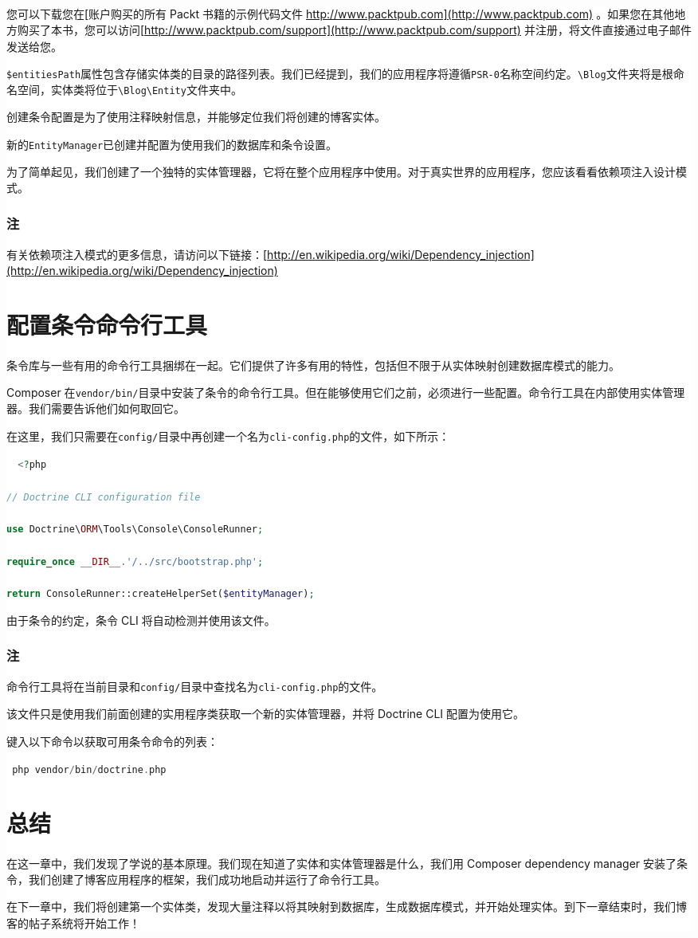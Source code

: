 您可以下载您在[账户购买的所有 Packt 书籍的示例代码文件 http://www.packtpub.com](http://www.packtpub.com) 。如果您在其他地方购买了本书，您可以访问[http://www.packtpub.com/support](http://www.packtpub.com/support) 并注册，将文件直接通过电子邮件发送给您。

`$entitiesPath`属性包含存储实体类的目录的路径列表。我们已经提到，我们的应用程序将遵循`PSR-0`名称空间约定。`\Blog`文件夹将是根命名空间，实体类将位于`\Blog\Entity`文件夹中。

创建条令配置是为了使用注释映射信息，并能够定位我们将创建的博客实体。

新的`EntityManager`已创建并配置为使用我们的数据库和条令设置。

为了简单起见，我们创建了一个独特的实体管理器，它将在整个应用程序中使用。对于真实世界的应用程序，您应该看看依赖项注入设计模式。

### 注

有关依赖项注入模式的更多信息，请访问以下链接：[http://en.wikipedia.org/wiki/Dependency_injection](http://en.wikipedia.org/wiki/Dependency_injection)

# 配置条令命令行工具

条令库与一些有用的命令行工具捆绑在一起。它们提供了许多有用的特性，包括但不限于从实体映射创建数据库模式的能力。

Composer 在`vendor/bin/`目录中安装了条令的命令行工具。但在能够使用它们之前，必须进行一些配置。命令行工具在内部使用实体管理器。我们需要告诉他们如何取回它。

在这里，我们只需要在`config/`目录中再创建一个名为`cli-config.php`的文件，如下所示：

```php
  <?php

// Doctrine CLI configuration file

use Doctrine\ORM\Tools\Console\ConsoleRunner;

require_once __DIR__.'/../src/bootstrap.php';

return ConsoleRunner::createHelperSet($entityManager);
```

由于条令的约定，条令 CLI 将自动检测并使用该文件。

### 注

命令行工具将在当前目录和`config/`目录中查找名为`cli-config.php`的文件。

该文件只是使用我们前面创建的实用程序类获取一个新的实体管理器，并将 Doctrine CLI 配置为使用它。

键入以下命令以获取可用条令命令的列表：

```php
 php vendor/bin/doctrine.php

```

# 总结

在这一章中，我们发现了学说的基本原理。我们现在知道了实体和实体管理器是什么，我们用 Composer dependency manager 安装了条令，我们创建了博客应用程序的框架，我们成功地启动并运行了命令行工具。

在下一章中，我们将创建第一个实体类，发现大量注释以将其映射到数据库，生成数据库模式，并开始处理实体。到下一章结束时，我们博客的帖子系统将开始工作！